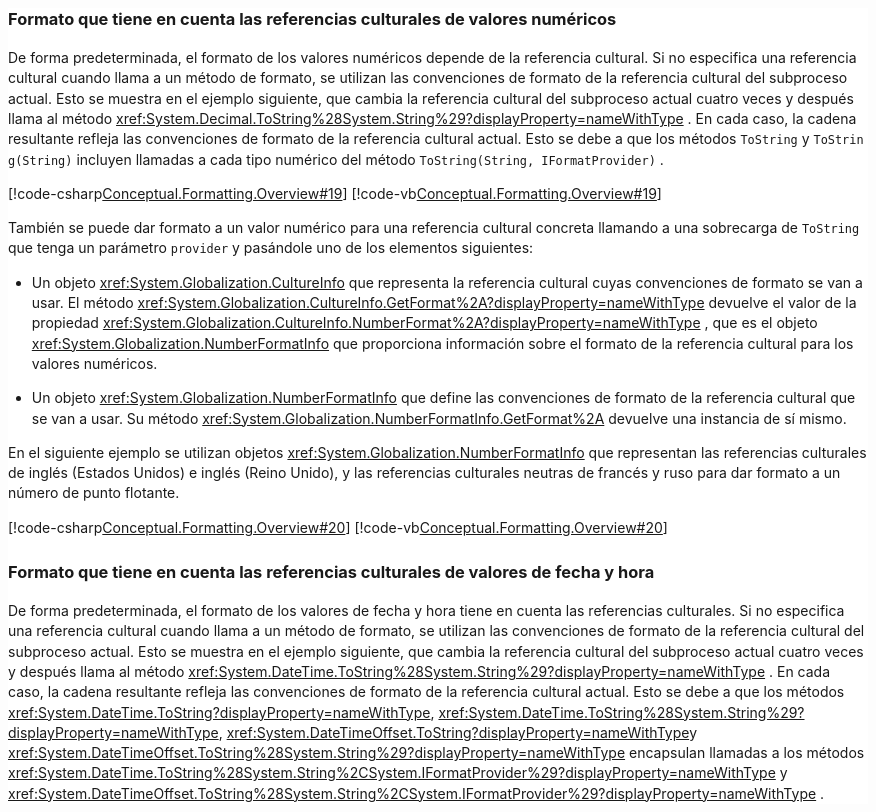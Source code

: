 <a name="numericCulture"></a>

### <a name="culture-sensitive-formatting-of-numeric-values"></a>Formato que tiene en cuenta las referencias culturales de valores numéricos

De forma predeterminada, el formato de los valores numéricos depende de la referencia cultural. Si no especifica una referencia cultural cuando llama a un método de formato, se utilizan las convenciones de formato de la referencia cultural del subproceso actual. Esto se muestra en el ejemplo siguiente, que cambia la referencia cultural del subproceso actual cuatro veces y después llama al método <xref:System.Decimal.ToString%28System.String%29?displayProperty=nameWithType> . En cada caso, la cadena resultante refleja las convenciones de formato de la referencia cultural actual. Esto se debe a que los métodos `ToString` y `ToString(String)` incluyen llamadas a cada tipo numérico del método `ToString(String, IFormatProvider)` .

[!code-csharp[Conceptual.Formatting.Overview#19](../../../samples/snippets/csharp/VS_Snippets_CLR/conceptual.formatting.overview/cs/culturespecific3.cs#19)]
[!code-vb[Conceptual.Formatting.Overview#19](../../../samples/snippets/visualbasic/VS_Snippets_CLR/conceptual.formatting.overview/vb/culturespecific3.vb#19)]

También se puede dar formato a un valor numérico para una referencia cultural concreta llamando a una sobrecarga de `ToString` que tenga un parámetro `provider` y pasándole uno de los elementos siguientes:

- Un objeto <xref:System.Globalization.CultureInfo> que representa la referencia cultural cuyas convenciones de formato se van a usar. El método <xref:System.Globalization.CultureInfo.GetFormat%2A?displayProperty=nameWithType> devuelve el valor de la propiedad <xref:System.Globalization.CultureInfo.NumberFormat%2A?displayProperty=nameWithType> , que es el objeto <xref:System.Globalization.NumberFormatInfo> que proporciona información sobre el formato de la referencia cultural para los valores numéricos.

- Un objeto <xref:System.Globalization.NumberFormatInfo> que define las convenciones de formato de la referencia cultural que se van a usar. Su método <xref:System.Globalization.NumberFormatInfo.GetFormat%2A> devuelve una instancia de sí mismo.

En el siguiente ejemplo se utilizan objetos <xref:System.Globalization.NumberFormatInfo> que representan las referencias culturales de inglés (Estados Unidos) e inglés (Reino Unido), y las referencias culturales neutras de francés y ruso para dar formato a un número de punto flotante.

[!code-csharp[Conceptual.Formatting.Overview#20](../../../samples/snippets/csharp/VS_Snippets_CLR/conceptual.formatting.overview/cs/culturespecific4.cs#20)]
[!code-vb[Conceptual.Formatting.Overview#20](../../../samples/snippets/visualbasic/VS_Snippets_CLR/conceptual.formatting.overview/vb/culturespecific4.vb#20)]

<a name="dateCulture"></a>

### <a name="culture-sensitive-formatting-of-date-and-time-values"></a>Formato que tiene en cuenta las referencias culturales de valores de fecha y hora

De forma predeterminada, el formato de los valores de fecha y hora tiene en cuenta las referencias culturales. Si no especifica una referencia cultural cuando llama a un método de formato, se utilizan las convenciones de formato de la referencia cultural del subproceso actual. Esto se muestra en el ejemplo siguiente, que cambia la referencia cultural del subproceso actual cuatro veces y después llama al método <xref:System.DateTime.ToString%28System.String%29?displayProperty=nameWithType> . En cada caso, la cadena resultante refleja las convenciones de formato de la referencia cultural actual. Esto se debe a que los métodos <xref:System.DateTime.ToString?displayProperty=nameWithType>, <xref:System.DateTime.ToString%28System.String%29?displayProperty=nameWithType>, <xref:System.DateTimeOffset.ToString?displayProperty=nameWithType>y <xref:System.DateTimeOffset.ToString%28System.String%29?displayProperty=nameWithType> encapsulan llamadas a los métodos <xref:System.DateTime.ToString%28System.String%2CSystem.IFormatProvider%29?displayProperty=nameWithType> y <xref:System.DateTimeOffset.ToString%28System.String%2CSystem.IFormatProvider%29?displayProperty=nameWithType> .

